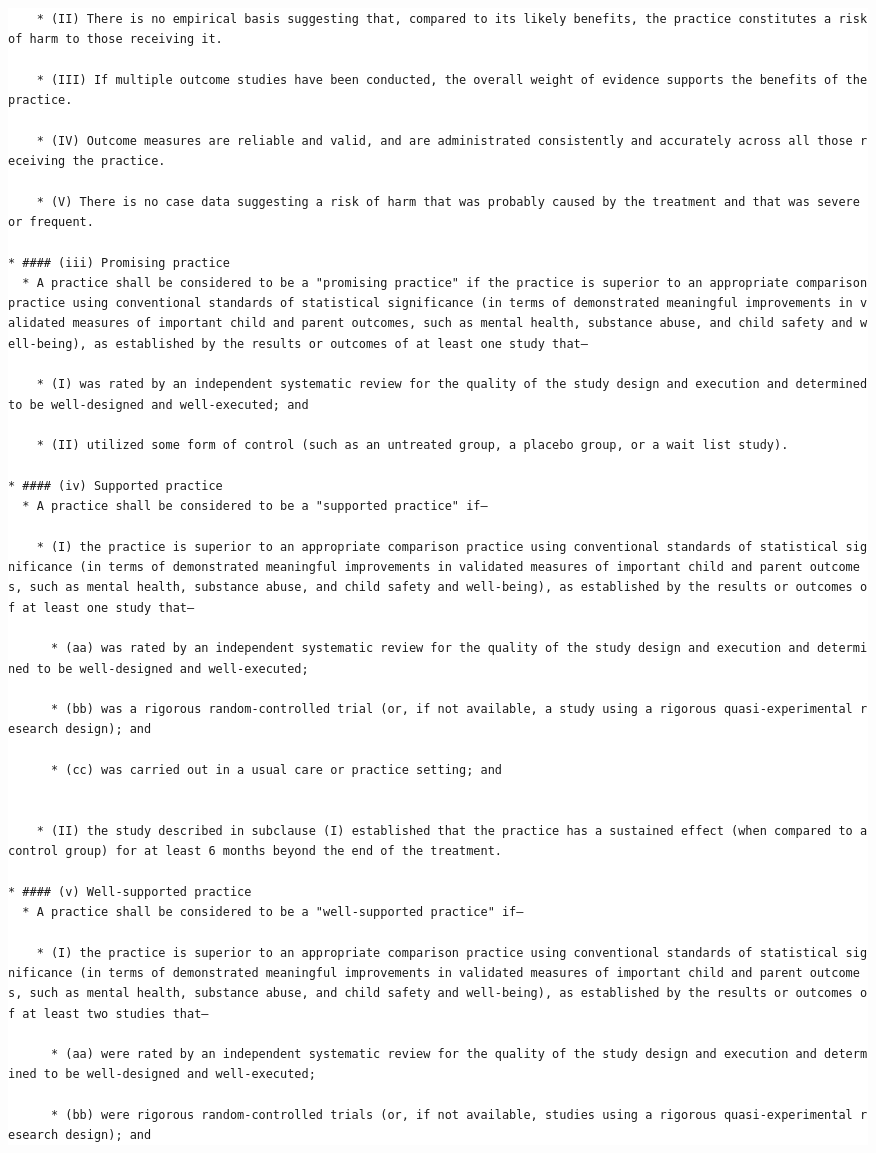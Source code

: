         * (II) There is no empirical basis suggesting that, compared to its likely benefits, the practice constitutes a risk of harm to those receiving it.

        * (III) If multiple outcome studies have been conducted, the overall weight of evidence supports the benefits of the practice.

        * (IV) Outcome measures are reliable and valid, and are administrated consistently and accurately across all those receiving the practice.

        * (V) There is no case data suggesting a risk of harm that was probably caused by the treatment and that was severe or frequent.

    * #### (iii) Promising practice
      * A practice shall be considered to be a "promising practice" if the practice is superior to an appropriate comparison practice using conventional standards of statistical significance (in terms of demonstrated meaningful improvements in validated measures of important child and parent outcomes, such as mental health, substance abuse, and child safety and well-being), as established by the results or outcomes of at least one study that—

        * (I) was rated by an independent systematic review for the quality of the study design and execution and determined to be well-designed and well-executed; and

        * (II) utilized some form of control (such as an untreated group, a placebo group, or a wait list study).

    * #### (iv) Supported practice
      * A practice shall be considered to be a "supported practice" if—

        * (I) the practice is superior to an appropriate comparison practice using conventional standards of statistical significance (in terms of demonstrated meaningful improvements in validated measures of important child and parent outcomes, such as mental health, substance abuse, and child safety and well-being), as established by the results or outcomes of at least one study that—

          * (aa) was rated by an independent systematic review for the quality of the study design and execution and determined to be well-designed and well-executed;

          * (bb) was a rigorous random-controlled trial (or, if not available, a study using a rigorous quasi-experimental research design); and

          * (cc) was carried out in a usual care or practice setting; and


        * (II) the study described in subclause (I) established that the practice has a sustained effect (when compared to a control group) for at least 6 months beyond the end of the treatment.

    * #### (v) Well-supported practice
      * A practice shall be considered to be a "well-supported practice" if—

        * (I) the practice is superior to an appropriate comparison practice using conventional standards of statistical significance (in terms of demonstrated meaningful improvements in validated measures of important child and parent outcomes, such as mental health, substance abuse, and child safety and well-being), as established by the results or outcomes of at least two studies that—

          * (aa) were rated by an independent systematic review for the quality of the study design and execution and determined to be well-designed and well-executed;

          * (bb) were rigorous random-controlled trials (or, if not available, studies using a rigorous quasi-experimental research design); and
